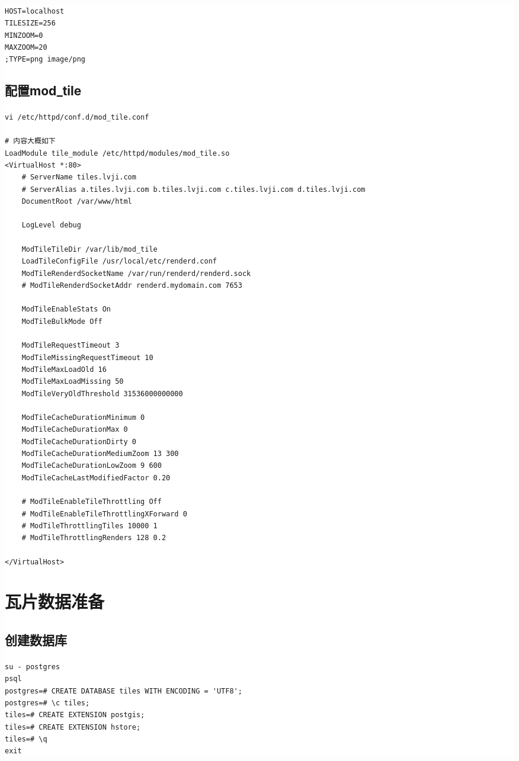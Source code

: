 ```
HOST=localhost
TILESIZE=256
MINZOOM=0
MAXZOOM=20
;TYPE=png image/png
```

## 配置mod_tile
```
vi /etc/httpd/conf.d/mod_tile.conf

# 内容大概如下
LoadModule tile_module /etc/httpd/modules/mod_tile.so
<VirtualHost *:80>
    # ServerName tiles.lvji.com
    # ServerAlias a.tiles.lvji.com b.tiles.lvji.com c.tiles.lvji.com d.tiles.lvji.com
    DocumentRoot /var/www/html
	
    LogLevel debug

    ModTileTileDir /var/lib/mod_tile
    LoadTileConfigFile /usr/local/etc/renderd.conf
	ModTileRenderdSocketName /var/run/renderd/renderd.sock
	# ModTileRenderdSocketAddr renderd.mydomain.com 7653
	
    ModTileEnableStats On
	ModTileBulkMode Off
	
    ModTileRequestTimeout 3
    ModTileMissingRequestTimeout 10
    ModTileMaxLoadOld 16
    ModTileMaxLoadMissing 50
    ModTileVeryOldThreshold 31536000000000
	
    ModTileCacheDurationMinimum 0
    ModTileCacheDurationMax 0
    ModTileCacheDurationDirty 0
    ModTileCacheDurationMediumZoom 13 300
    ModTileCacheDurationLowZoom 9 600
    ModTileCacheLastModifiedFactor 0.20

    # ModTileEnableTileThrottling Off
    # ModTileEnableTileThrottlingXForward 0
    # ModTileThrottlingTiles 10000 1
    # ModTileThrottlingRenders 128 0.2

</VirtualHost>
```

# 瓦片数据准备
## 创建数据库
```
su - postgres
psql
postgres=# CREATE DATABASE tiles WITH ENCODING = 'UTF8';
postgres=# \c tiles;
tiles=# CREATE EXTENSION postgis;
tiles=# CREATE EXTENSION hstore;
tiles=# \q
exit
```